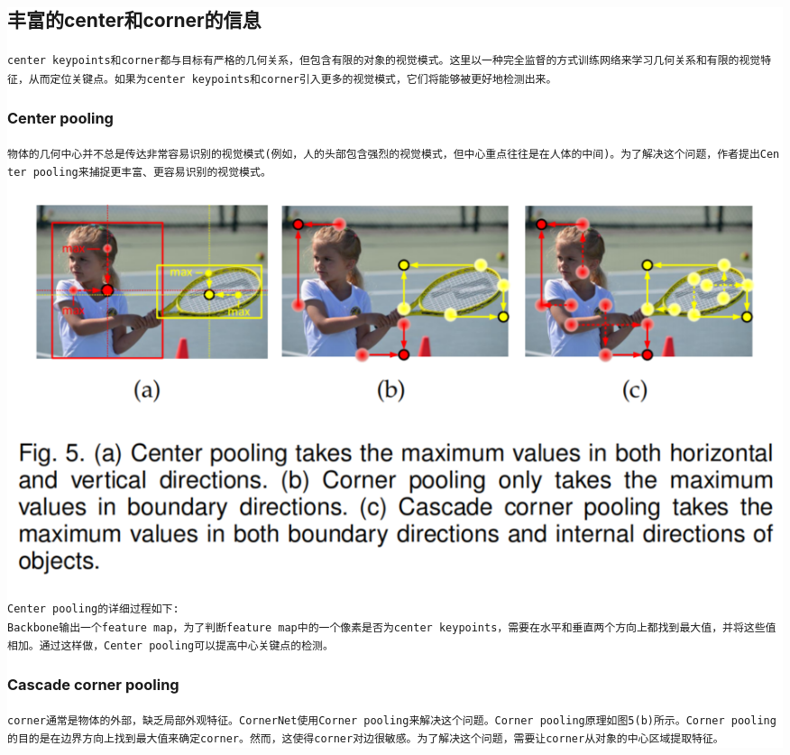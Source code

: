 ## **丰富的center和corner的信息**
```
center keypoints和corner都与目标有严格的几何关系，但包含有限的对象的视觉模式。这里以一种完全监督的方式训练网络来学习几何关系和有限的视觉特征，从而定位关键点。如果为center keypoints和corner引入更多的视觉模式，它们将能够被更好地检测出来。
```

### **Center pooling**
```
物体的几何中心并不总是传达非常容易识别的视觉模式(例如，人的头部包含强烈的视觉模式，但中心重点往往是在人体的中间)。为了解决这个问题，作者提出Center pooling来捕捉更丰富、更容易识别的视觉模式。
```
<div  align=center>
<img src="img/centernet++_646.png">
</div>

```
Center pooling的详细过程如下:
Backbone输出一个feature map，为了判断feature map中的一个像素是否为center keypoints，需要在水平和垂直两个方向上都找到最大值，并将这些值相加。通过这样做，Center pooling可以提高中心关键点的检测。
```

### **Cascade corner pooling**

```
corner通常是物体的外部，缺乏局部外观特征。CornerNet使用Corner pooling来解决这个问题。Corner pooling原理如图5(b)所示。Corner pooling的目的是在边界方向上找到最大值来确定corner。然而，这使得corner对边很敏感。为了解决这个问题，需要让corner从对象的中心区域提取特征。
```
<div  align=center>